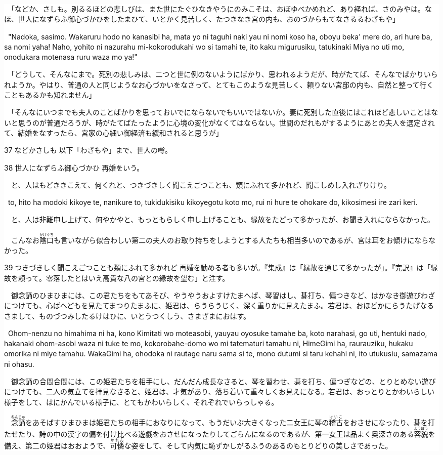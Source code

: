 <div id="45010304">
  <p class="original">　「などか、さしも。別るるほどの悲しびは、また世にたぐひなきやうにのみこそは、おぼゆべかめれど、あり経れば、さのみやは。なほ、世人になずらふ御心づかひをしたまひて、いとかく見苦しく、たつきなき宮の内も、おのづからもてなさるるわざもや」</p>
  <p class="romanized">&nbsp;&nbsp;&#34;Nadoka&#44; sasimo. Wakaruru hodo no kanasibi ha&#44; mata yo ni taguhi naki yau ni nomi koso ha&#44; oboyu beka' mere do&#44; ari hure ba&#44; sa nomi yaha! Naho&#44; yohito ni nazurahu mi-kokorodukahi wo si tamahi te&#44; ito kaku migurusiku&#44; tatukinaki Miya no uti mo&#44; onodukara motenasa ruru waza mo ya!&#34;</p>
  <p class="shibuya">　「どうして、そんなにまで。死別の悲しみは、二つと世に例のないようにばかり、思われるようだが、時がたてば、そんなでばかりいられようか。やはり、普通の人と同じようなお心づかいをなさって、とてもこのような見苦しく、頼りない宮邸の内も、自然と整って行くこともあるかも知れません」</p>
  <p class="yosano">　「そんなにいつまでも夫人のことばかりを思っておいでにならないでもいいではないか。妻に死別した直後にはこれほど悲しいことはないと思うのが普通だろうが、時がたてばたったように心境の変化がなくてはならない。世間のだれもがするようにあとの夫人を選定されて、結婚をなすったら、宮家の心細い御経済も緩和されると思うが」<BR></p>
  <p class="seiden"></p>
  
  <div class="annotations">
	<p class="annotation">
		<span class="annotation_num">37</span>
		<span class="annotation_title">などかさしも</span>
		<span class="annotation_body">以下「わざもや」まで、世人の噂。</span>
	</p> 
	<p class="annotation">
		<span class="annotation_num">38</span>
		<span class="annotation_title">世人になずらふ御心づかひ</span>
		<span class="annotation_body">再婚をいう。</span>
	</p>
  </div>
</div>

<div id="45010305">
  <p class="original">　と、人はもどききこえて、何くれと、つきづきしく聞こえごつことも、類にふれて多かれど、聞こしめし入れざりけり。</p>
  <p class="romanized">&nbsp;&nbsp;to&#44; hito ha modoki kikoye te&#44; nanikure to&#44; tukidukisiku kikoyegotu koto mo&#44; rui ni hure te ohokare do&#44; kikosimesi ire zari keri.</p>
  <p class="shibuya">　と、人は非難申し上げて、何やかやと、もっともらしく申し上げることも、縁故をたどって多かったが、お聞き入れにならなかった。</p>
  <p class="yosano">　こんなお<RUBY><RB>陰口</RB><RP>（</RP><RT>かげぐち</RT><RP>）</RP></RUBY>も言いながら似合わしい第二の夫人のお取り持ちをしようとする人たちも相当多いのであるが、宮は耳をお傾けにならなかった。<BR></p>
  <p class="seiden"></p>
  
  <div class="annotations">
	<p class="annotation">
		<span class="annotation_num">39</span>
		<span class="annotation_title">つきづきしく聞こえごつことも類にふれて多かれど</span>
		<span class="annotation_body">再婚を勧める者も多いが。『集成』は「縁故を通じて多かったが」。『完訳』は「縁故を頼って。零落したとはいえ高貴な八の宮との縁故を望む」と注す。</span>
	</p>
  </div>
</div>

<div id="45010306">
  <p class="original">　御念誦のひまひまには、この君たちをもてあそび、やうやうおよすけたまへば、琴習はし、碁打ち、偏つきなど、はかなき御遊びわざにつけても、心ばへどもを見たてまつりたまふに、姫君は、らうらうじく、深く重りかに見えたまふ。若君は、おほどかにらうたげなるさまして、ものづつみしたるけはひに、いとうつくしう、さまざまにおはす。</p>
  <p class="romanized">&nbsp;&nbsp;Ohom-nenzu no himahima ni ha&#44; kono Kimitati wo moteasobi&#44; yauyau oyosuke tamahe ba&#44; koto narahasi&#44; go uti&#44; hentuki nado&#44; hakanaki ohom-asobi waza ni tuke te mo&#44; kokorobahe-domo wo mi tatematuri tamahu ni&#44; HimeGimi ha&#44; raurauziku&#44; hukaku omorika ni miye tamahu. WakaGimi ha&#44; ohodoka ni rautage naru sama si te&#44; mono dutumi si taru kehahi ni&#44; ito utukusiu&#44; samazama ni ohasu.</p>
  <p class="shibuya">　御念誦の合間合間には、この姫君たちを相手にし、だんだん成長なさると、琴を習わせ、碁を打ち、偏つぎなどの、とりとめない遊びにつけても、二人の気立てを拝見なさると、姫君は、才気があり、落ち着いて重々しくお見えになる。若君は、おっとりとかわいらしい様子をして、はにかんでいる様子に、とてもかわいらしく、それぞれでいらっしゃる。</p>
  <p class="yosano">　<RUBY><RB>念誦</RB><RP>（</RP><RT>ねんじゅ</RT><RP>）</RP></RUBY>をあそばすひまひまは姫君たちの相手におなりになって、もうだいぶ大きくなった二女王に琴の<RUBY><RB>稽古</RB><RP>（</RP><RT>けいこ</RT><RP>）</RP></RUBY>をおさせになったり、碁を打たせたり、詩の中の漢字の偏を付け比べる遊戯をおさせになったりしてごらんになるのであるが、第一女王は品よく奥深さのある<RUBY><RB>容貌</RB><RP>（</RP><RT>ようぼう</RT><RP>）</RP></RUBY>を備え、第二の姫君はおおようで、<RUBY><RB>可憐</RB><RP>（</RP><RT>かれん</RT><RP>）</RP></RUBY>な姿をして、そして内気に恥ずかしがるふうのあるのもとりどりの美しさであった。<BR></p>
  <p class="seiden"></p>
  